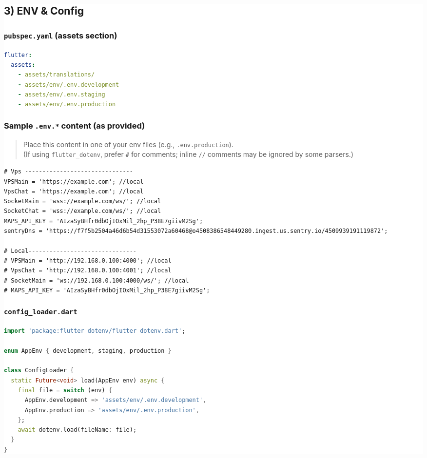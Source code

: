 
## 3) ENV & Config

### `pubspec.yaml` (assets section)

```yaml
flutter:
  assets:
    - assets/translations/
    - assets/env/.env.development
    - assets/env/.env.staging
    - assets/env/.env.production
```

### Sample `.env.*` content (as provided)

> Place this content in one of your env files (e.g., `.env.production`).  
> (If using `flutter_dotenv`, prefer `#` for comments; inline `//` comments may be ignored by some parsers.)

```env
# Vps -------------------------------
VPSMain = 'https://example.com'; //local
VpsChat = 'https://example.com'; //local
SocketMain = 'wss://example.com/ws/'; //local
SocketChat = 'wss://example.com/ws/'; //local
MAPS_API_KEY = 'AIzaSyBHfr0dbOjIOxMil_2hp_P38E7giivM2Sg';
sentryDns = 'https://f7f5b2504a46d6b54d31553072a60468@o4508386548449280.ingest.us.sentry.io/4509939191119872';

# Local-------------------------------
# VPSMain = 'http://192.168.0.100:4000'; //local
# VpsChat = 'http://192.168.0.100:4001'; //local
# SocketMain = 'ws://192.168.0.100:4000/ws/'; //local
# MAPS_API_KEY = 'AIzaSyBHfr0dbOjIOxMil_2hp_P38E7giivM2Sg';
```

### `config_loader.dart`

```dart
import 'package:flutter_dotenv/flutter_dotenv.dart';

enum AppEnv { development, staging, production }

class ConfigLoader {
  static Future<void> load(AppEnv env) async {
    final file = switch (env) {
      AppEnv.development => 'assets/env/.env.development',
      AppEnv.production => 'assets/env/.env.production',
    };
    await dotenv.load(fileName: file);
  }
}
```
